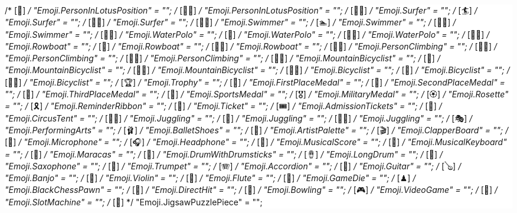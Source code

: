 /* [🧘] */ "Emoji.PersonInLotusPosition" = "";
/* [🧘‍♂️] */ "Emoji.PersonInLotusPosition" = "";
/* [🏄‍♀️] */ "Emoji.Surfer" = "";
/* [🏄] */ "Emoji.Surfer" = "";
/* [🏄‍♂️] */ "Emoji.Surfer" = "";
/* [🏊‍♀️] */ "Emoji.Swimmer" = "";
/* [🏊] */ "Emoji.Swimmer" = "";
/* [🏊‍♂️] */ "Emoji.Swimmer" = "";
/* [🤽‍♀️] */ "Emoji.WaterPolo" = "";
/* [🤽] */ "Emoji.WaterPolo" = "";
/* [🤽‍♂️] */ "Emoji.WaterPolo" = "";
/* [🚣‍♀️] */ "Emoji.Rowboat" = "";
/* [🚣] */ "Emoji.Rowboat" = "";
/* [🚣‍♂️] */ "Emoji.Rowboat" = "";
/* [🧗‍♀️] */ "Emoji.PersonClimbing" = "";
/* [🧗🏻] */ "Emoji.PersonClimbing" = "";
/* [🧗‍♂️] */ "Emoji.PersonClimbing" = "";
/* [🚵‍♀️] */ "Emoji.MountainBicyclist" = "";
/* [🚵] */ "Emoji.MountainBicyclist" = "";
/* [🚵‍♂️] */ "Emoji.MountainBicyclist" = "";
/* [🚴‍♀️] */ "Emoji.Bicyclist" = "";
/* [🚴] */ "Emoji.Bicyclist" = "";
/* [🚴‍♂️] */ "Emoji.Bicyclist" = "";
/* [🏆] */ "Emoji.Trophy" = "";
/* [🥇] */ "Emoji.FirstPlaceMedal" = "";
/* [🥈] */ "Emoji.SecondPlaceMedal" = "";
/* [🥉] */ "Emoji.ThirdPlaceMedal" = "";
/* [🏅] */ "Emoji.SportsMedal" = "";
/* [🎖] */ "Emoji.MilitaryMedal" = "";
/* [🏵] */ "Emoji.Rosette" = "";
/* [🎗] */ "Emoji.ReminderRibbon" = "";
/* [🎫] */ "Emoji.Ticket" = "";
/* [🎟] */ "Emoji.AdmissionTickets" = "";
/* [🎪] */ "Emoji.CircusTent" = "";
/* [🤹‍♀️] */ "Emoji.Juggling" = "";
/* [🤹] */ "Emoji.Juggling" = "";
/* [🤹‍♂️] */ "Emoji.Juggling" = "";
/* [🎭] */ "Emoji.PerformingArts" = "";
/* [🩰] */ "Emoji.BalletShoes" = "";
/* [🎨] */ "Emoji.ArtistPalette" = "";
/* [🎬] */ "Emoji.ClapperBoard" = "";
/* [🎤] */ "Emoji.Microphone" = "";
/* [🎧] */ "Emoji.Headphone" = "";
/* [🎼] */ "Emoji.MusicalScore" = "";
/* [🎹] */ "Emoji.MusicalKeyboard" = "";
/* [🪇] */ "Emoji.Maracas" = "";
/* [🥁] */ "Emoji.DrumWithDrumsticks" = "";
/* [🪘] */ "Emoji.LongDrum" = "";
/* [🎷] */ "Emoji.Saxophone" = "";
/* [🎺] */ "Emoji.Trumpet" = "";
/* [🪗] */ "Emoji.Accordion" = "";
/* [🎸] */ "Emoji.Guitar" = "";
/* [🪕] */ "Emoji.Banjo" = "";
/* [🎻] */ "Emoji.Violin" = "";
/* [🪈] */ "Emoji.Flute" = "";
/* [🎲] */ "Emoji.GameDie" = "";
/* [♟] */ "Emoji.BlackChessPawn" = "";
/* [🎯] */ "Emoji.DirectHit" = "";
/* [🎳] */ "Emoji.Bowling" = "";
/* [🎮] */ "Emoji.VideoGame" = "";
/* [🎰] */ "Emoji.SlotMachine" = "";
/* [🧩] */ "Emoji.JigsawPuzzlePiece" = "";
